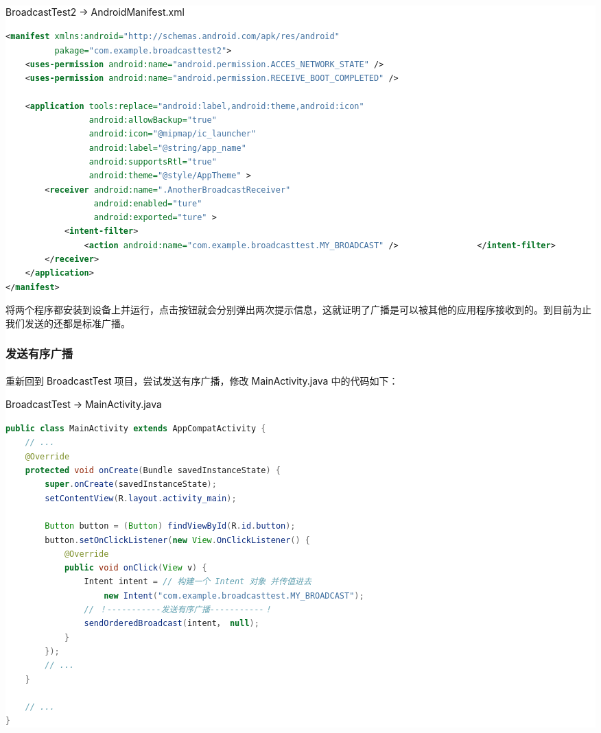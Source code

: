 BroadcastTest2  -> AndroidManifest.xml 

```xml
<manifest xmlns:android="http://schemas.android.com/apk/res/android"          
          pakage="com.example.broadcasttest2">    
    <uses-permission android:name="android.permission.ACCES_NETWORK_STATE" />    
    <uses-permission android:name="android.permission.RECEIVE_BOOT_COMPLETED" /> 
    
    <application tools:replace="android:label,android:theme,android:icon"        	
                 android:allowBackup="true"         	
                 android:icon="@mipmap/ic_launcher"        	
                 android:label="@string/app_name"        	
                 android:supportsRtl="true"        	
                 android:theme="@style/AppTheme" >           
        <receiver android:name=".AnotherBroadcastReceiver"              		  
                  android:enabled="ture"              		  
                  android:exported="ture" >                
            <intent-filter>                	
                <action android:name="com.example.broadcasttest.MY_BROADCAST" />                </intent-filter>    		
        </receiver>        
    </application>
</manifest>
```

将两个程序都安装到设备上并运行，点击按钮就会分别弹出两次提示信息，这就证明了广播是可以被其他的应用程序接收到的。到目前为止我们发送的还都是标准广播。



### 发送有序广播

重新回到 BroadcastTest 项目，尝试发送有序广播，修改 MainActivity.java 中的代码如下：

BroadcastTest  -> MainActivity.java

```java
public class MainActivity extends AppCompatActivity {
    // ...
    @Override
    protected void onCreate(Bundle savedInstanceState) {
        super.onCreate(savedInstanceState);
        setContentView(R.layout.activity_main);
        
        Button button = (Button) findViewById(R.id.button);
        button.setOnClickListener(new View.OnClickListener() {
            @Override
            public void onClick(View v) {
                Intent intent = // 构建一个 Intent 对象 并传值进去
                    new Intent("com.example.broadcasttest.MY_BROADCAST");
                // ！-----------发送有序广播-----------！
                sendOrderedBroadcast(intent， null);
            }
        });
        // ...
    }
    
    // ...
}
```
